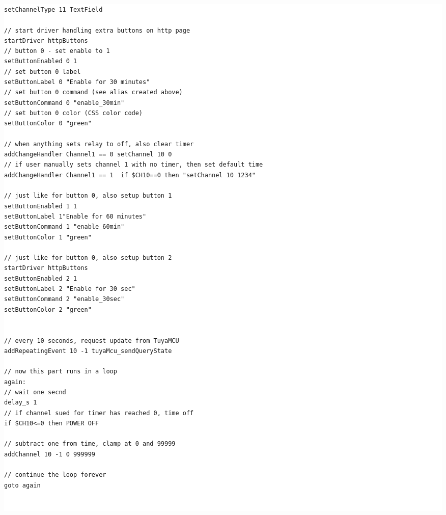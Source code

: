```
setChannelType 11 TextField

// start driver handling extra buttons on http page
startDriver httpButtons
// button 0 - set enable to 1
setButtonEnabled 0 1
// set button 0 label
setButtonLabel 0 "Enable for 30 minutes"
// set button 0 command (see alias created above)
setButtonCommand 0 "enable_30min"
// set button 0 color (CSS color code)
setButtonColor 0 "green"

// when anything sets relay to off, also clear timer
addChangeHandler Channel1 == 0 setChannel 10 0
// if user manually sets channel 1 with no timer, then set default time
addChangeHandler Channel1 == 1  if $CH10==0 then "setChannel 10 1234"

// just like for button 0, also setup button 1
setButtonEnabled 1 1
setButtonLabel 1"Enable for 60 minutes"
setButtonCommand 1 "enable_60min"
setButtonColor 1 "green"

// just like for button 0, also setup button 2
startDriver httpButtons
setButtonEnabled 2 1
setButtonLabel 2 "Enable for 30 sec"
setButtonCommand 2 "enable_30sec"
setButtonColor 2 "green"


// every 10 seconds, request update from TuyaMCU
addRepeatingEvent 10 -1 tuyaMcu_sendQueryState

// now this part runs in a loop
again:
// wait one secnd
delay_s 1
// if channel sued for timer has reached 0, time off
if $CH10<=0 then POWER OFF

// subtract one from time, clamp at 0 and 99999
addChannel 10 -1 0 999999

// continue the loop forever
goto again



```
